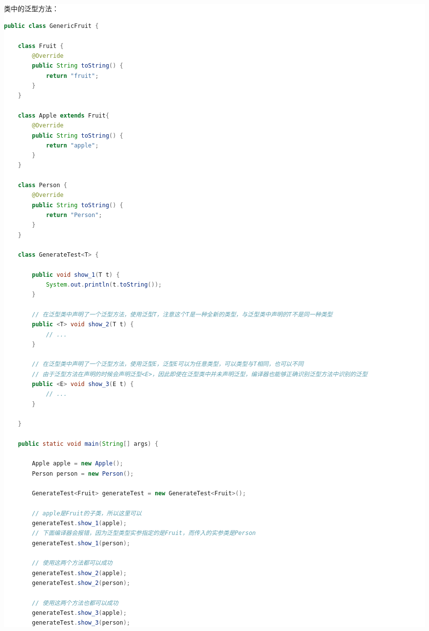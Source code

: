 类中的泛型方法：

```java
public class GenericFruit {
    
    class Fruit {
        @Override
        public String toString() {
            return "fruit";
        }
    }

    class Apple extends Fruit{
        @Override
        public String toString() {
            return "apple";
        }
    }

    class Person {
        @Override
        public String toString() {
            return "Person";
        }
    }

    class GenerateTest<T> {
        
        public void show_1(T t) {
            System.out.println(t.toString());
        }

        // 在泛型类中声明了一个泛型方法，使用泛型T，注意这个T是一种全新的类型，与泛型类中声明的T不是同一种类型
        public <T> void show_2(T t) {
            // ...
        }
        
        // 在泛型类中声明了一个泛型方法，使用泛型E，泛型E可以为任意类型，可以类型与T相同，也可以不同
        // 由于泛型方法在声明的时候会声明泛型<E>，因此即使在泛型类中并未声明泛型，编译器也能够正确识别泛型方法中识别的泛型
        public <E> void show_3(E t) {
            // ...
        }
        
    }

    public static void main(String[] args) {
        
        Apple apple = new Apple();
        Person person = new Person();

        GenerateTest<Fruit> generateTest = new GenerateTest<Fruit>();
        
        // apple是Fruit的子类，所以这里可以
        generateTest.show_1(apple);
        // 下面编译器会报错，因为泛型类型实参指定的是Fruit，而传入的实参类是Person
        generateTest.show_1(person);

        // 使用这两个方法都可以成功
        generateTest.show_2(apple);
        generateTest.show_2(person);

        // 使用这两个方法也都可以成功
        generateTest.show_3(apple);
        generateTest.show_3(person);
```